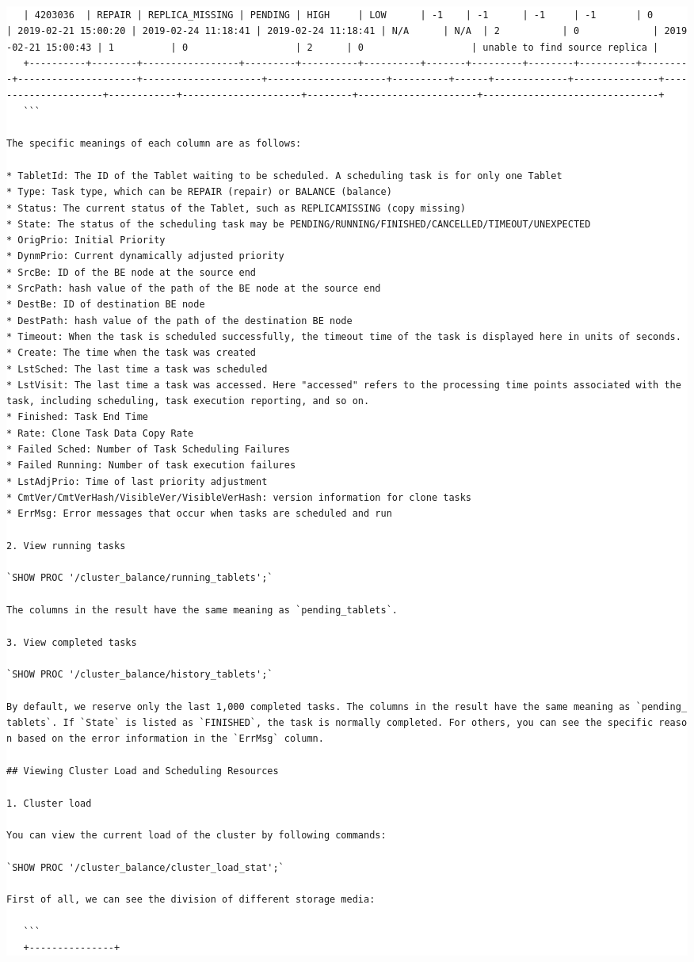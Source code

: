  ```
    | 4203036  | REPAIR | REPLICA_MISSING | PENDING | HIGH     | LOW      | -1    | -1      | -1     | -1       | 0       | 2019-02-21 15:00:20 | 2019-02-24 11:18:41 | 2019-02-24 11:18:41 | N/A      | N/A  | 2           | 0             | 2019-02-21 15:00:43 | 1          | 0                   | 2      | 0                   | unable to find source replica |
    +----------+--------+-----------------+---------+----------+----------+-------+---------+--------+----------+---------+---------------------+---------------------+---------------------+----------+------+-------------+---------------+---------------------+------------+---------------------+--------+---------------------+-------------------------------+
    ```

 The specific meanings of each column are as follows:

 * TabletId: The ID of the Tablet waiting to be scheduled. A scheduling task is for only one Tablet
 * Type: Task type, which can be REPAIR (repair) or BALANCE (balance)
 * Status: The current status of the Tablet, such as REPLICAMISSING (copy missing)
 * State: The status of the scheduling task may be PENDING/RUNNING/FINISHED/CANCELLED/TIMEOUT/UNEXPECTED
 * OrigPrio: Initial Priority
 * DynmPrio: Current dynamically adjusted priority
 * SrcBe: ID of the BE node at the source end
 * SrcPath: hash value of the path of the BE node at the source end
 * DestBe: ID of destination BE node
 * DestPath: hash value of the path of the destination BE node
 * Timeout: When the task is scheduled successfully, the timeout time of the task is displayed here in units of seconds.
 * Create: The time when the task was created
 * LstSched: The last time a task was scheduled
 * LstVisit: The last time a task was accessed. Here "accessed" refers to the processing time points associated with the task, including scheduling, task execution reporting, and so on.
 * Finished: Task End Time
 * Rate: Clone Task Data Copy Rate
 * Failed Sched: Number of Task Scheduling Failures
 * Failed Running: Number of task execution failures
 * LstAdjPrio: Time of last priority adjustment
 * CmtVer/CmtVerHash/VisibleVer/VisibleVerHash: version information for clone tasks
 * ErrMsg: Error messages that occur when tasks are scheduled and run

2. View running tasks

 `SHOW PROC '/cluster_balance/running_tablets';`

 The columns in the result have the same meaning as `pending_tablets`.

3. View completed tasks

 `SHOW PROC '/cluster_balance/history_tablets';`

 By default, we reserve only the last 1,000 completed tasks. The columns in the result have the same meaning as `pending_tablets`. If `State` is listed as `FINISHED`, the task is normally completed. For others, you can see the specific reason based on the error information in the `ErrMsg` column.

## Viewing Cluster Load and Scheduling Resources

1. Cluster load

 You can view the current load of the cluster by following commands:

 `SHOW PROC '/cluster_balance/cluster_load_stat';`

 First of all, we can see the division of different storage media:

    ```
    +---------------+
 ```